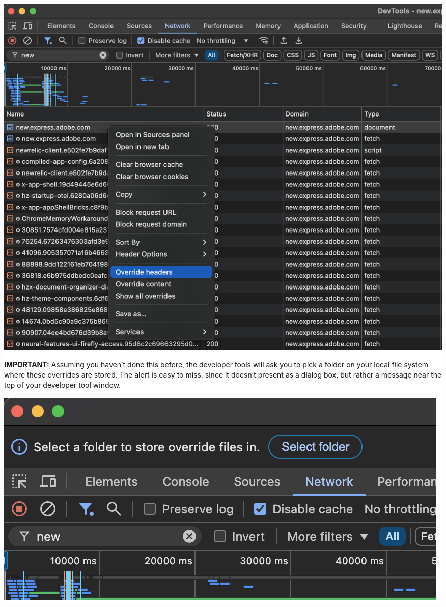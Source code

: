  ![Override headers screenshot](./img/coi-test-2.png)

  **IMPORTANT:** Assuming you haven’t done this before, the developer tools will ask you to pick a folder on your local file system where these overrides are stored. The alert is easy to miss, since it doesn’t present as a dialog box, but rather a message near the top of your developer tool window.

  ![Override storage folder screenshot](./img/coi-test-3.png)

